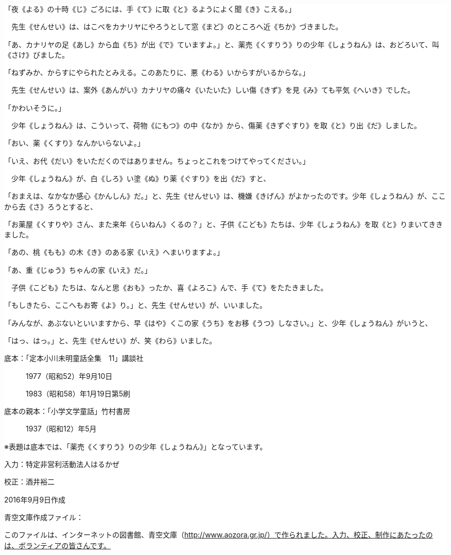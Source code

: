 「夜《よる》の十時《じ》ごろには、手《て》に取《と》るようによく聞《き》こえる。」

　先生《せんせい》は、はこべをカナリヤにやろうとして窓《まど》のところへ近《ちか》づきました。

「あ、カナリヤの足《あし》から血《ち》が出《で》ていますよ。」と、薬売《くすりう》りの少年《しょうねん》は、おどろいて、叫《さけ》びました。

「ねずみか、からすにやられたとみえる。このあたりに、悪《わる》いからすがいるからな。」

　先生《せんせい》は、案外《あんがい》カナリヤの痛々《いたいた》しい傷《きず》を見《み》ても平気《へいき》でした。

「かわいそうに。」

　少年《しょうねん》は、こういって、荷物《にもつ》の中《なか》から、傷薬《きずぐすり》を取《と》り出《だ》しました。

「おい、薬《くすり》なんかいらないよ。」

「いえ、お代《だい》をいただくのではありません。ちょっとこれをつけてやってください。」

　少年《しょうねん》が、白《しろ》い塗《ぬ》り薬《ぐすり》を出《だ》すと、

「おまえは、なかなか感心《かんしん》だ。」と、先生《せんせい》は、機嫌《きげん》がよかったのです。少年《しょうねん》が、ここから去《さ》ろうとすると、

「お薬屋《くすりや》さん、また来年《らいねん》くるの？」と、子供《こども》たちは、少年《しょうねん》を取《と》りまいてききました。

「あの、桃《もも》の木《き》のある家《いえ》へまいりますよ。」

「あ、重《じゅう》ちゃんの家《いえ》だ。」

　子供《こども》たちは、なんと思《おも》ったか、喜《よろこ》んで、手《て》をたたきました。

「もしきたら、ここへもお寄《よ》り。」と、先生《せんせい》が、いいました。

「みんなが、あぶないといいますから、早《はや》くこの家《うち》をお移《うつ》しなさい。」と、少年《しょうねん》がいうと、

「はっ、はっ。」と、先生《せんせい》が、笑《わら》いました。













底本：「定本小川未明童話全集　11」講談社

　　　1977（昭和52）年9月10日

　　　1983（昭和58）年1月19日第5刷

底本の親本：「小学文学童話」竹村書房

　　　1937（昭和12）年5月

※表題は底本では、「薬売《くすりう》りの少年《しょうねん》」となっています。

入力：特定非営利活動法人はるかぜ

校正：酒井裕二

2016年9月9日作成

青空文庫作成ファイル：

このファイルは、インターネットの図書館、青空文庫（http://www.aozora.gr.jp/）で作られました。入力、校正、制作にあたったのは、ボランティアの皆さんです。
